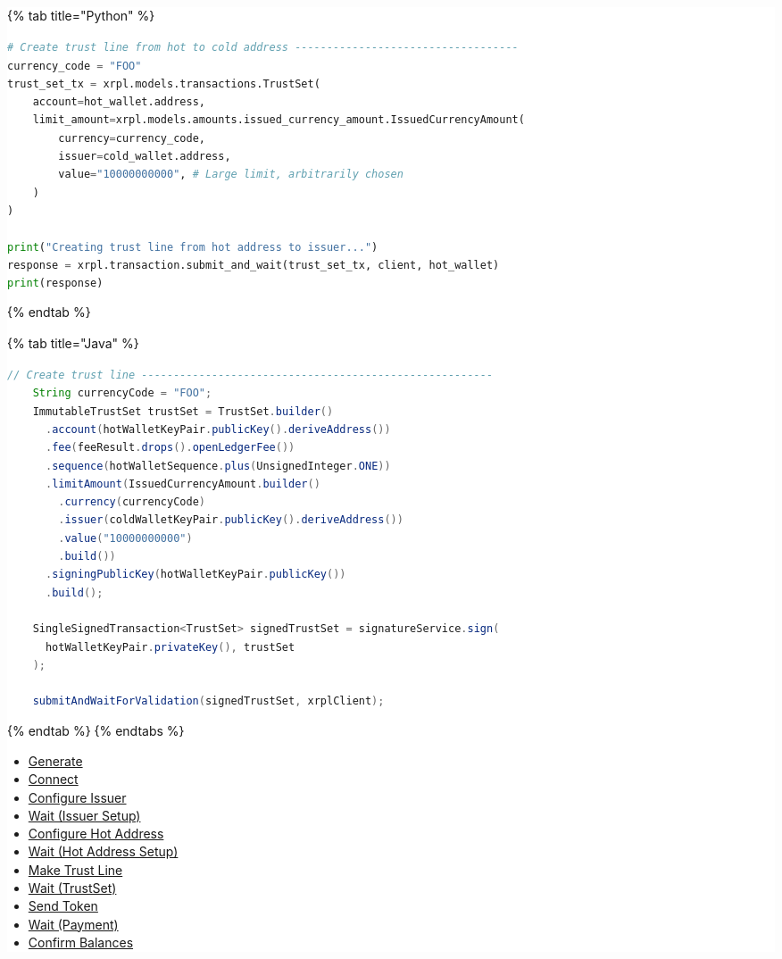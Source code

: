 {% tab title="Python" %}
```python
# Create trust line from hot to cold address -----------------------------------
currency_code = "FOO"
trust_set_tx = xrpl.models.transactions.TrustSet(
    account=hot_wallet.address,
    limit_amount=xrpl.models.amounts.issued_currency_amount.IssuedCurrencyAmount(
        currency=currency_code,
        issuer=cold_wallet.address,
        value="10000000000", # Large limit, arbitrarily chosen
    )
)

print("Creating trust line from hot address to issuer...")
response = xrpl.transaction.submit_and_wait(trust_set_tx, client, hot_wallet)
print(response)
```
{% endtab %}

{% tab title="Java" %}
```java
// Create trust line -------------------------------------------------------
    String currencyCode = "FOO";
    ImmutableTrustSet trustSet = TrustSet.builder()
      .account(hotWalletKeyPair.publicKey().deriveAddress())
      .fee(feeResult.drops().openLedgerFee())
      .sequence(hotWalletSequence.plus(UnsignedInteger.ONE))
      .limitAmount(IssuedCurrencyAmount.builder()
        .currency(currencyCode)
        .issuer(coldWalletKeyPair.publicKey().deriveAddress())
        .value("10000000000")
        .build())
      .signingPublicKey(hotWalletKeyPair.publicKey())
      .build();

    SingleSignedTransaction<TrustSet> signedTrustSet = signatureService.sign(
      hotWalletKeyPair.privateKey(), trustSet
    );

    submitAndWaitForValidation(signedTrustSet, xrplClient);
```
{% endtab %}
{% endtabs %}

* [Generate](https://xrpl.org/issue-a-fungible-token.html#interactive-generate)
* [Connect](https://xrpl.org/issue-a-fungible-token.html#interactive-connect)
* [Configure Issuer](https://xrpl.org/issue-a-fungible-token.html#interactive-configure\_issuer)
* [Wait (Issuer Setup)](https://xrpl.org/issue-a-fungible-token.html#interactive-wait\_issuer\_setup)
* [Configure Hot Address](https://xrpl.org/issue-a-fungible-token.html#interactive-configure\_hot\_address)
* [Wait (Hot Address Setup)](https://xrpl.org/issue-a-fungible-token.html#interactive-wait\_hot\_address\_setup)
* [Make Trust Line](https://xrpl.org/issue-a-fungible-token.html#interactive-make\_trust\_line)
* [Wait (TrustSet)](https://xrpl.org/issue-a-fungible-token.html#interactive-wait\_trustset)
* [Send Token](https://xrpl.org/issue-a-fungible-token.html#interactive-send\_token)
* [Wait (Payment)](https://xrpl.org/issue-a-fungible-token.html#interactive-wait\_payment)
* [Confirm Balances](https://xrpl.org/issue-a-fungible-token.html#interactive-confirm\_balances)
